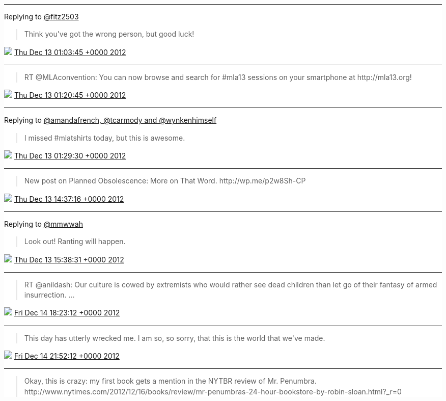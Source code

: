 ----

Replying to [@fitz2503](https://twitter.com/fitz2503/status/279023165508837377)

> Think you've got the wrong person, but good luck\!

<img src="../../media/tweet.ico" width="12" /> [Thu Dec 13 01:03:45 +0000 2012](https://twitter.com/kfitz/status/279028804024954880)

----

> RT @MLAconvention: You can now browse and search for \#mla13 sessions on your smartphone at http://mla13\.org\!

<img src="../../media/tweet.ico" width="12" /> [Thu Dec 13 01:20:45 +0000 2012](https://twitter.com/kfitz/status/279033079589376001)

----

Replying to [@amandafrench, @tcarmody and @wynkenhimself](https://twitter.com/amandafrench/status/278982699744632832)

> I missed \#mlatshirts today, but this is awesome\.

<img src="../../media/tweet.ico" width="12" /> [Thu Dec 13 01:29:30 +0000 2012](https://twitter.com/kfitz/status/279035284681809920)

----

> New post on Planned Obsolescence: More on That Word\. http://wp\.me/p2w8Sh\-CP

<img src="../../media/tweet.ico" width="12" /> [Thu Dec 13 14:37:16 +0000 2012](https://twitter.com/kfitz/status/279233530167435264)

----

Replying to [@mmwwah](https://twitter.com/mmwwah/status/279248317781798912)

> Look out\! Ranting will happen\.

<img src="../../media/tweet.ico" width="12" /> [Thu Dec 13 15:38:31 +0000 2012](https://twitter.com/kfitz/status/279248947355205632)

----

> RT @anildash: Our culture is cowed by extremists who would rather see dead children than let go of their fantasy of armed insurrection\.  \.\.\.

<img src="../../media/tweet.ico" width="12" /> [Fri Dec 14 18:23:12 +0000 2012](https://twitter.com/kfitz/status/279652776974364672)

----

> This day has utterly wrecked me\. I am so, so sorry, that this is the world that we've made\.

<img src="../../media/tweet.ico" width="12" /> [Fri Dec 14 21:52:12 +0000 2012](https://twitter.com/kfitz/status/279705375916310528)

----

> Okay, this is crazy: my first book gets a mention in the NYTBR review of Mr\. Penumbra\. http://www\.nytimes\.com/2012/12/16/books/review/mr\-penumbras\-24\-hour\-bookstore\-by\-robin\-sloan\.html?\_r\=0
